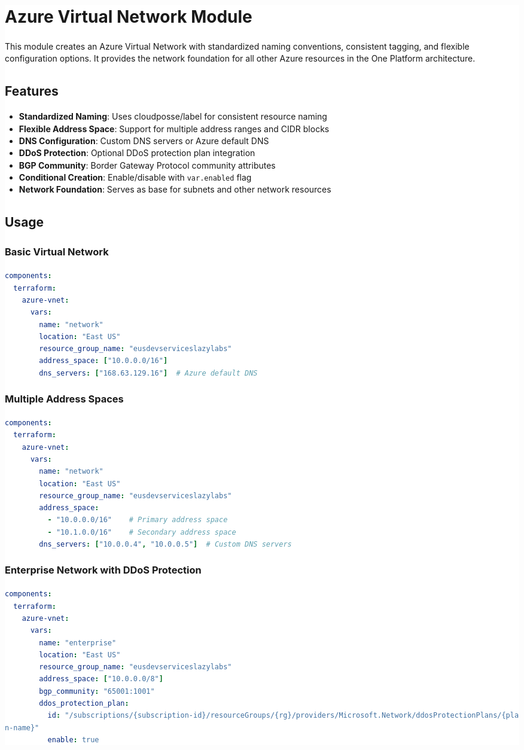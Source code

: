 # Azure Virtual Network Module

This module creates an Azure Virtual Network with standardized naming conventions, consistent tagging, and flexible configuration options. It provides the network foundation for all other Azure resources in the One Platform architecture.

## Features

- **Standardized Naming**: Uses cloudposse/label for consistent resource naming
- **Flexible Address Space**: Support for multiple address ranges and CIDR blocks
- **DNS Configuration**: Custom DNS servers or Azure default DNS
- **DDoS Protection**: Optional DDoS protection plan integration
- **BGP Community**: Border Gateway Protocol community attributes
- **Conditional Creation**: Enable/disable with `var.enabled` flag
- **Network Foundation**: Serves as base for subnets and other network resources

## Usage

### Basic Virtual Network
```yaml
components:
  terraform:
    azure-vnet:
      vars:
        name: "network"
        location: "East US"
        resource_group_name: "eusdevserviceslazylabs"
        address_space: ["10.0.0.0/16"]
        dns_servers: ["168.63.129.16"]  # Azure default DNS
```

### Multiple Address Spaces
```yaml
components:
  terraform:
    azure-vnet:
      vars:
        name: "network"
        location: "East US"
        resource_group_name: "eusdevserviceslazylabs"
        address_space: 
          - "10.0.0.0/16"    # Primary address space
          - "10.1.0.0/16"    # Secondary address space
        dns_servers: ["10.0.0.4", "10.0.0.5"]  # Custom DNS servers
```

### Enterprise Network with DDoS Protection
```yaml
components:
  terraform:
    azure-vnet:
      vars:
        name: "enterprise"
        location: "East US"
        resource_group_name: "eusdevserviceslazylabs"
        address_space: ["10.0.0.0/8"]
        bgp_community: "65001:1001"
        ddos_protection_plan:
          id: "/subscriptions/{subscription-id}/resourceGroups/{rg}/providers/Microsoft.Network/ddosProtectionPlans/{plan-name}"
          enable: true
```